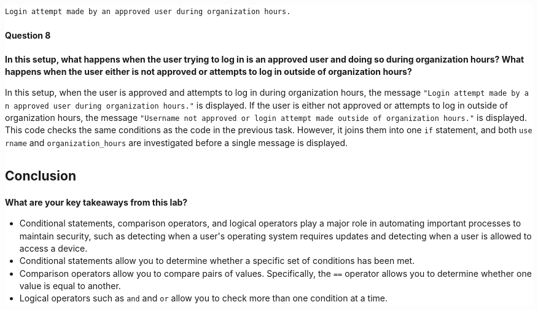     Login attempt made by an approved user during organization hours.

#### **Question 8**
**In this setup, what happens when the user trying to log in is an approved user and doing so during organization hours? What happens when the user either is not approved or attempts to log in outside of organization hours?**

In this setup, when the user is approved and attempts to log in during organization hours, the message `"Login attempt made by an approved user during organization hours."` is displayed. If the user is either not approved or attempts to log in outside of organization hours, the message `"Username not approved or login attempt made outside of organization hours."` is displayed. This code checks the same conditions as the code in the previous task. However, it joins them into one `if` statement, and both `username` and `organization_hours` are investigated before a single message is displayed.

## Conclusion
**What are your key takeaways from this lab?**
*   Conditional statements, comparison operators, and logical operators play a major role in automating important processes to maintain security, such as detecting when a user's operating system requires updates and detecting when a user is allowed to access a device. 
*   Conditional statements allow you to determine whether a specific set of conditions has been met. 
*   Comparison operators allow you to compare pairs of values. Specifically, the `==` operator allows you to determine whether one value is equal to another.
*   Logical operators such as `and` and `or` allow you to check more than one condition at a time.
